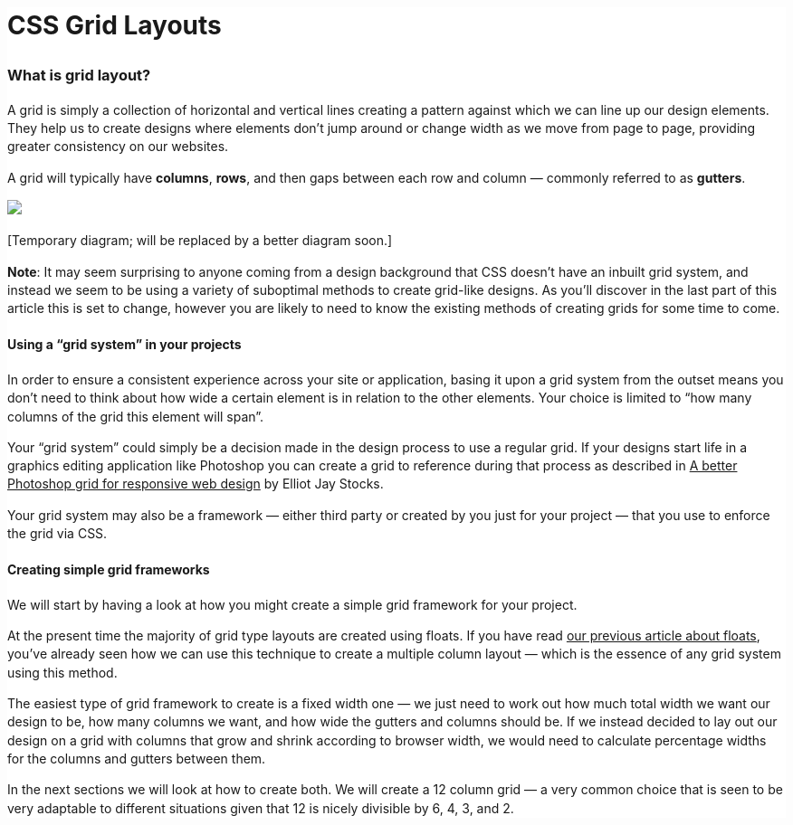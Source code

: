 # CSS Grid Layouts

### **What is grid layout?**

A grid is simply a collection of horizontal and vertical lines creating a pattern against which we can line up our design elements. They help us to create designs where elements don’t jump around or change width as we move from page to page, providing greater consistency on our websites.

A grid will typically have **columns**, **rows**, and then gaps between each row and column — commonly referred to as **gutters**.

![](https://mdn.mozillademos.org/files/13899/grid.png)

\[Temporary diagram; will be replaced by a better diagram soon.\]

**Note**: It may seem surprising to anyone coming from a design background that CSS doesn’t have an inbuilt grid system, and instead we seem to be using a variety of suboptimal methods to create grid-like designs. As you’ll discover in the last part of this article this is set to change, however you are likely to need to know the existing methods of creating grids for some time to come.

#### Using a “grid system” in your projects

In order to ensure a consistent experience across your site or application, basing it upon a grid system from the outset means you don’t need to think about how wide a certain element is in relation to the other elements. Your choice is limited to “how many columns of the grid this element will span”.

Your “grid system” could simply be a decision made in the design process to use a regular grid. If your designs start life in a graphics editing application like Photoshop you can create a grid to reference during that process as described in [A better Photoshop grid for responsive web design](http://www.elliotjaystocks.com/blog/a-better-photoshop-grid-for-responsive-web-design/) by Elliot Jay Stocks.

Your grid system may also be a framework — either third party or created by you just for your project — that you use to enforce the grid via CSS.

#### Creating simple grid frameworks

We will start by having a look at how you might create a simple grid framework for your project.

At the present time the majority of grid type layouts are created using floats. If you have read [our previous article about floats](https://developer.mozilla.org/en-US/docs/Learn/CSS/CSS_layout/Floats), you’ve already seen how we can use this technique to create a multiple column layout — which is the essence of any grid system using this method.

The easiest type of grid framework to create is a fixed width one — we just need to work out how much total width we want our design to be, how many columns we want, and how wide the gutters and columns should be. If we instead decided to lay out our design on a grid with columns that grow and shrink according to browser width, we would need to calculate percentage widths for the columns and gutters between them.

In the next sections we will look at how to create both. We will create a 12 column grid — a very common choice that is seen to be very adaptable to different situations given that 12 is nicely divisible by 6, 4, 3, and 2.
